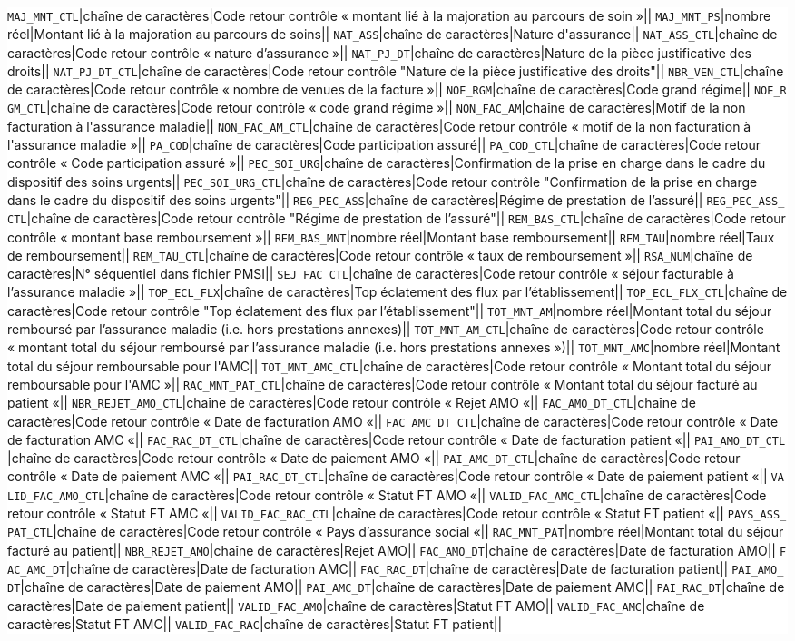 `MAJ_MNT_CTL`|chaîne de caractères|Code retour contrôle « montant lié à la majoration au parcours de soin »||
`MAJ_MNT_PS`|nombre réel|Montant lié à la majoration au parcours de soins||
`NAT_ASS`|chaîne de caractères|Nature d&#x27;assurance||
`NAT_ASS_CTL`|chaîne de caractères|Code retour contrôle « nature d’assurance »||
`NAT_PJ_DT`|chaîne de caractères|Nature de la pièce justificative des droits||
`NAT_PJ_DT_CTL`|chaîne de caractères|Code retour contrôle &quot;Nature de la pièce justificative des droits&quot;||
`NBR_VEN_CTL`|chaîne de caractères|Code retour contrôle « nombre de venues de la facture »||
`NOE_RGM`|chaîne de caractères|Code grand régime||
`NOE_RGM_CTL`|chaîne de caractères|Code retour contrôle « code grand régime »||
`NON_FAC_AM`|chaîne de caractères|Motif de la non facturation à l&#x27;assurance maladie||
`NON_FAC_AM_CTL`|chaîne de caractères|Code retour contrôle « motif de la non facturation à l&#x27;assurance maladie »||
`PA_COD`|chaîne de caractères|Code participation assuré||
`PA_COD_CTL`|chaîne de caractères|Code retour contrôle « Code participation assuré »||
`PEC_SOI_URG`|chaîne de caractères|Confirmation de la prise en charge dans le cadre du dispositif des soins urgents||
`PEC_SOI_URG_CTL`|chaîne de caractères|Code retour contrôle &quot;Confirmation de la prise en charge dans le cadre du dispositif des soins urgents&quot;||
`REG_PEC_ASS`|chaîne de caractères|Régime de prestation de l’assuré||
`REG_PEC_ASS_CTL`|chaîne de caractères|Code retour contrôle &quot;Régime de prestation de l’assuré&quot;||
`REM_BAS_CTL`|chaîne de caractères|Code retour contrôle « montant base remboursement »||
`REM_BAS_MNT`|nombre réel|Montant base remboursement||
`REM_TAU`|nombre réel|Taux de remboursement||
`REM_TAU_CTL`|chaîne de caractères|Code retour contrôle « taux de remboursement »||
`RSA_NUM`|chaîne de caractères|N° séquentiel dans fichier PMSI||
`SEJ_FAC_CTL`|chaîne de caractères|Code retour contrôle « séjour facturable à l’assurance maladie »||
`TOP_ECL_FLX`|chaîne de caractères|Top éclatement des flux par l’établissement||
`TOP_ECL_FLX_CTL`|chaîne de caractères|Code retour contrôle &quot;Top éclatement des flux par l’établissement&quot;||
`TOT_MNT_AM`|nombre réel|Montant total du séjour remboursé par l’assurance maladie (i.e. hors prestations annexes)||
`TOT_MNT_AM_CTL`|chaîne de caractères|Code retour contrôle « montant total du séjour remboursé par l’assurance maladie (i.e. hors prestations annexes »)||
`TOT_MNT_AMC`|nombre réel|Montant total du séjour remboursable pour l&#x27;AMC||
`TOT_MNT_AMC_CTL`|chaîne de caractères|Code retour contrôle « Montant total du séjour remboursable pour l&#x27;AMC »||
`RAC_MNT_PAT_CTL`|chaîne de caractères|Code retour contrôle « Montant total du séjour facturé au patient «||
`NBR_REJET_AMO_CTL`|chaîne de caractères|Code retour contrôle « Rejet AMO «||
`FAC_AMO_DT_CTL`|chaîne de caractères|Code retour contrôle « Date de facturation AMO «||
`FAC_AMC_DT_CTL`|chaîne de caractères|Code retour contrôle « Date de facturation AMC «||
`FAC_RAC_DT_CTL`|chaîne de caractères|Code retour contrôle « Date de facturation patient «||
`PAI_AMO_DT_CTL`|chaîne de caractères|Code retour contrôle « Date de paiement AMO «||
`PAI_AMC_DT_CTL`|chaîne de caractères|Code retour contrôle « Date de paiement AMC «||
`PAI_RAC_DT_CTL`|chaîne de caractères|Code retour contrôle « Date de paiement patient «||
`VALID_FAC_AMO_CTL`|chaîne de caractères|Code retour contrôle « Statut FT AMO «||
`VALID_FAC_AMC_CTL`|chaîne de caractères|Code retour contrôle « Statut FT AMC «||
`VALID_FAC_RAC_CTL`|chaîne de caractères|Code retour contrôle « Statut FT patient «||
`PAYS_ASS_PAT_CTL`|chaîne de caractères|Code retour contrôle « Pays d’assurance social «||
`RAC_MNT_PAT`|nombre réel|Montant total du séjour facturé au patient||
`NBR_REJET_AMO`|chaîne de caractères|Rejet AMO||
`FAC_AMO_DT`|chaîne de caractères|Date de facturation AMO||
`FAC_AMC_DT`|chaîne de caractères|Date de facturation AMC||
`FAC_RAC_DT`|chaîne de caractères|Date de facturation patient||
`PAI_AMO_DT`|chaîne de caractères|Date de paiement AMO||
`PAI_AMC_DT`|chaîne de caractères|Date de paiement AMC||
`PAI_RAC_DT`|chaîne de caractères|Date de paiement patient||
`VALID_FAC_AMO`|chaîne de caractères|Statut FT AMO||
`VALID_FAC_AMC`|chaîne de caractères|Statut FT AMC||
`VALID_FAC_RAC`|chaîne de caractères|Statut FT patient||